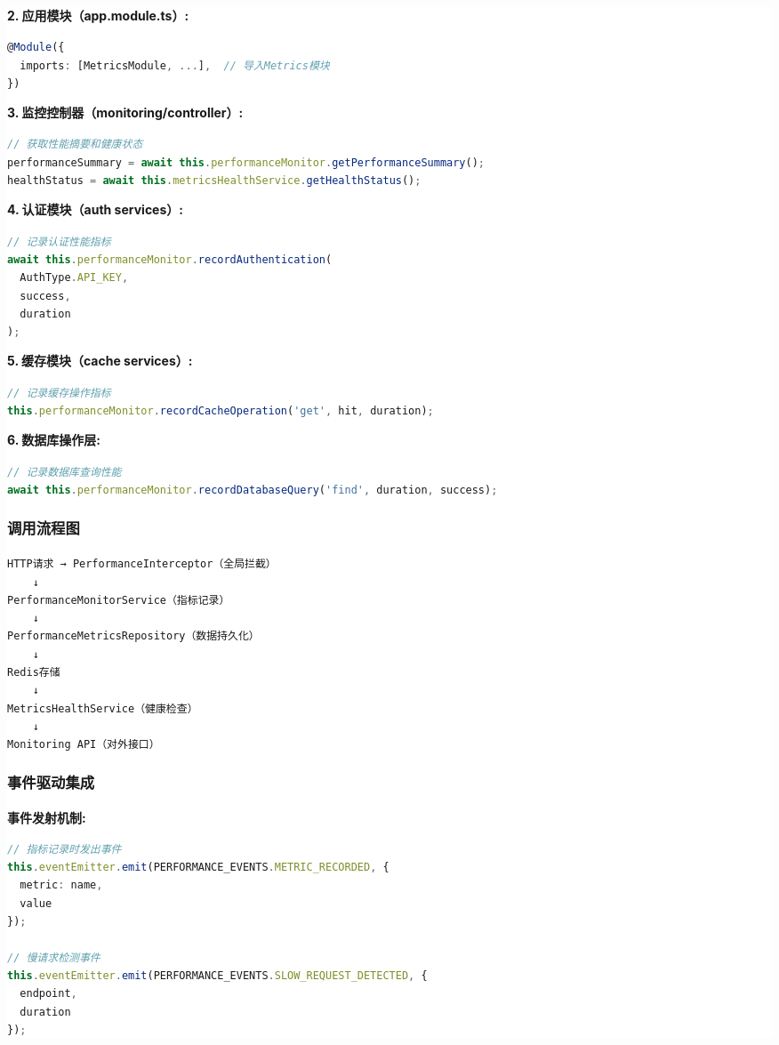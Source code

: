 **2. 应用模块（app.module.ts）:**
```typescript
@Module({
  imports: [MetricsModule, ...],  // 导入Metrics模块
})
```

**3. 监控控制器（monitoring/controller）:**
```typescript
// 获取性能摘要和健康状态
performanceSummary = await this.performanceMonitor.getPerformanceSummary();
healthStatus = await this.metricsHealthService.getHealthStatus();
```

**4. 认证模块（auth services）:**
```typescript
// 记录认证性能指标
await this.performanceMonitor.recordAuthentication(
  AuthType.API_KEY, 
  success, 
  duration
);
```

**5. 缓存模块（cache services）:**
```typescript
// 记录缓存操作指标
this.performanceMonitor.recordCacheOperation('get', hit, duration);
```

**6. 数据库操作层:**
```typescript
// 记录数据库查询性能
await this.performanceMonitor.recordDatabaseQuery('find', duration, success);
```

### 调用流程图

```
HTTP请求 → PerformanceInterceptor（全局拦截）
    ↓
PerformanceMonitorService（指标记录）
    ↓
PerformanceMetricsRepository（数据持久化）
    ↓
Redis存储
    ↓
MetricsHealthService（健康检查）
    ↓
Monitoring API（对外接口）
```

### 事件驱动集成

**事件发射机制:**
```typescript
// 指标记录时发出事件
this.eventEmitter.emit(PERFORMANCE_EVENTS.METRIC_RECORDED, {
  metric: name,
  value
});

// 慢请求检测事件
this.eventEmitter.emit(PERFORMANCE_EVENTS.SLOW_REQUEST_DETECTED, {
  endpoint,
  duration
});
```
